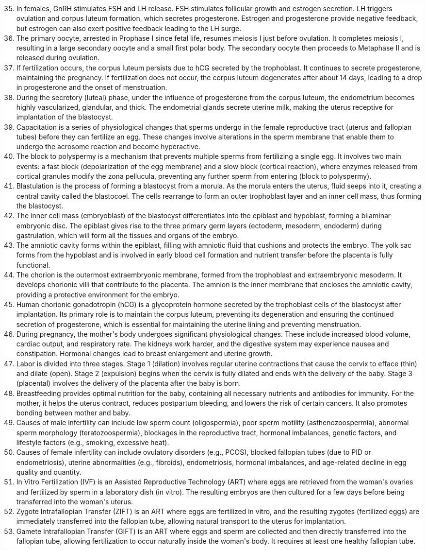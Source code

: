 35. In females, GnRH stimulates FSH and LH release. FSH stimulates follicular growth and estrogen secretion. LH triggers ovulation and corpus luteum formation, which secretes progesterone. Estrogen and progesterone provide negative feedback, but estrogen can also exert positive feedback leading to the LH surge.
36. The primary oocyte, arrested in Prophase I since fetal life, resumes meiosis I just before ovulation. It completes meiosis I, resulting in a large secondary oocyte and a small first polar body. The secondary oocyte then proceeds to Metaphase II and is released during ovulation.
37. If fertilization occurs, the corpus luteum persists due to hCG secreted by the trophoblast. It continues to secrete progesterone, maintaining the pregnancy. If fertilization does not occur, the corpus luteum degenerates after about 14 days, leading to a drop in progesterone and the onset of menstruation.
38. During the secretory (luteal) phase, under the influence of progesterone from the corpus luteum, the endometrium becomes highly vascularized, glandular, and thick. The endometrial glands secrete uterine milk, making the uterus receptive for implantation of the blastocyst.
39. Capacitation is a series of physiological changes that sperms undergo in the female reproductive tract (uterus and fallopian tubes) before they can fertilize an egg. These changes involve alterations in the sperm membrane that enable them to undergo the acrosome reaction and become hyperactive.
40. The block to polyspermy is a mechanism that prevents multiple sperms from fertilizing a single egg. It involves two main events: a fast block (depolarization of the egg membrane) and a slow block (cortical reaction), where enzymes released from cortical granules modify the zona pellucula, preventing any further sperm from entering (block to polyspermy).
41. Blastulation is the process of forming a blastocyst from a morula. As the morula enters the uterus, fluid seeps into it, creating a central cavity called the blastocoel. The cells rearrange to form an outer trophoblast layer and an inner cell mass, thus forming the blastocyst.
42. The inner cell mass (embryoblast) of the blastocyst differentiates into the epiblast and hypoblast, forming a bilaminar embryonic disc. The epiblast gives rise to the three primary germ layers (ectoderm, mesoderm, endoderm) during gastrulation, which will form all the tissues and organs of the embryo.
43. The amniotic cavity forms within the epiblast, filling with amniotic fluid that cushions and protects the embryo. The yolk sac forms from the hypoblast and is involved in early blood cell formation and nutrient transfer before the placenta is fully functional.
44. The chorion is the outermost extraembryonic membrane, formed from the trophoblast and extraembryonic mesoderm. It develops chorionic villi that contribute to the placenta. The amnion is the inner membrane that encloses the amniotic cavity, providing a protective environment for the embryo.
45. Human chorionic gonadotropin (hCG) is a glycoprotein hormone secreted by the trophoblast cells of the blastocyst after implantation. Its primary role is to maintain the corpus luteum, preventing its degeneration and ensuring the continued secretion of progesterone, which is essential for maintaining the uterine lining and preventing menstruation.
46. During pregnancy, the mother's body undergoes significant physiological changes. These include increased blood volume, cardiac output, and respiratory rate. The kidneys work harder, and the digestive system may experience nausea and constipation. Hormonal changes lead to breast enlargement and uterine growth.
47. Labor is divided into three stages. Stage 1 (dilation) involves regular uterine contractions that cause the cervix to efface (thin) and dilate (open). Stage 2 (expulsion) begins when the cervix is fully dilated and ends with the delivery of the baby. Stage 3 (placental) involves the delivery of the placenta after the baby is born.
48. Breastfeeding provides optimal nutrition for the baby, containing all necessary nutrients and antibodies for immunity. For the mother, it helps the uterus contract, reduces postpartum bleeding, and lowers the risk of certain cancers. It also promotes bonding between mother and baby.
49. Causes of male infertility can include low sperm count (oligospermia), poor sperm motility (asthenozoospermia), abnormal sperm morphology (teratozoospermia), blockages in the reproductive tract, hormonal imbalances, genetic factors, and lifestyle factors (e.g., smoking, excessive heat).
50. Causes of female infertility can include ovulatory disorders (e.g., PCOS), blocked fallopian tubes (due to PID or endometriosis), uterine abnormalities (e.g., fibroids), endometriosis, hormonal imbalances, and age-related decline in egg quality and quantity.
51. In Vitro Fertilization (IVF) is an Assisted Reproductive Technology (ART) where eggs are retrieved from the woman's ovaries and fertilized by sperm in a laboratory dish (in vitro). The resulting embryos are then cultured for a few days before being transferred into the woman's uterus.
52. Zygote Intrafallopian Transfer (ZIFT) is an ART where eggs are fertilized in vitro, and the resulting zygotes (fertilized eggs) are immediately transferred into the fallopian tube, allowing natural transport to the uterus for implantation.
53. Gamete Intrafallopian Transfer (GIFT) is an ART where eggs and sperm are collected and then directly transferred into the fallopian tube, allowing fertilization to occur naturally inside the woman's body. It requires at least one healthy fallopian tube.